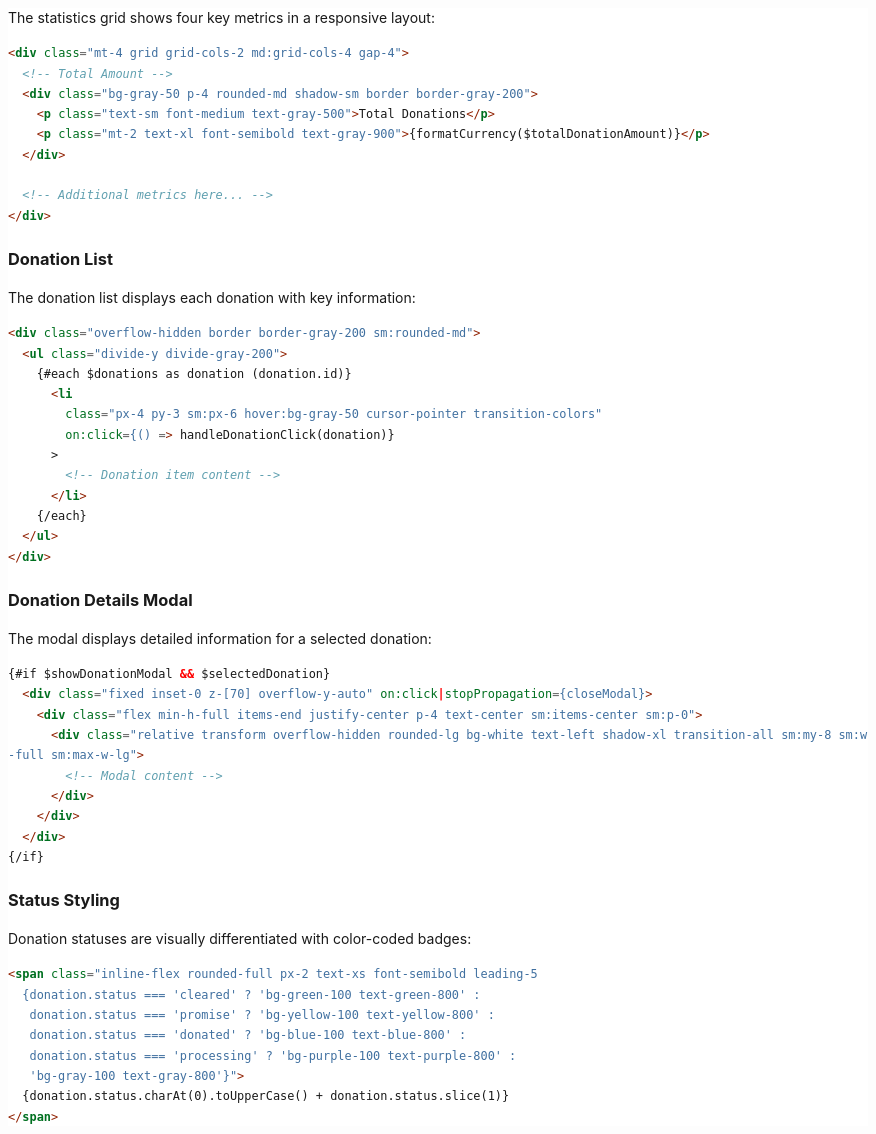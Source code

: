 The statistics grid shows four key metrics in a responsive layout:

```html
<div class="mt-4 grid grid-cols-2 md:grid-cols-4 gap-4">
  <!-- Total Amount -->
  <div class="bg-gray-50 p-4 rounded-md shadow-sm border border-gray-200">
    <p class="text-sm font-medium text-gray-500">Total Donations</p>
    <p class="mt-2 text-xl font-semibold text-gray-900">{formatCurrency($totalDonationAmount)}</p>
  </div>
  
  <!-- Additional metrics here... -->
</div>
```

### Donation List

The donation list displays each donation with key information:

```html
<div class="overflow-hidden border border-gray-200 sm:rounded-md">
  <ul class="divide-y divide-gray-200">
    {#each $donations as donation (donation.id)}
      <li 
        class="px-4 py-3 sm:px-6 hover:bg-gray-50 cursor-pointer transition-colors"
        on:click={() => handleDonationClick(donation)}
      >
        <!-- Donation item content -->
      </li>
    {/each}
  </ul>
</div>
```

### Donation Details Modal

The modal displays detailed information for a selected donation:

```html
{#if $showDonationModal && $selectedDonation}
  <div class="fixed inset-0 z-[70] overflow-y-auto" on:click|stopPropagation={closeModal}>
    <div class="flex min-h-full items-end justify-center p-4 text-center sm:items-center sm:p-0">
      <div class="relative transform overflow-hidden rounded-lg bg-white text-left shadow-xl transition-all sm:my-8 sm:w-full sm:max-w-lg">
        <!-- Modal content -->
      </div>
    </div>
  </div>
{/if}
```

### Status Styling

Donation statuses are visually differentiated with color-coded badges:

```html
<span class="inline-flex rounded-full px-2 text-xs font-semibold leading-5 
  {donation.status === 'cleared' ? 'bg-green-100 text-green-800' : 
   donation.status === 'promise' ? 'bg-yellow-100 text-yellow-800' : 
   donation.status === 'donated' ? 'bg-blue-100 text-blue-800' : 
   donation.status === 'processing' ? 'bg-purple-100 text-purple-800' : 
   'bg-gray-100 text-gray-800'}">
  {donation.status.charAt(0).toUpperCase() + donation.status.slice(1)}
</span>
```
